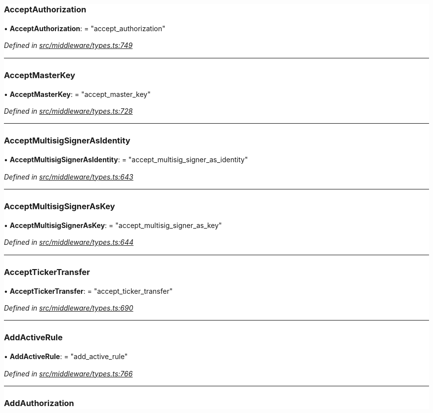 ###  AcceptAuthorization

• **AcceptAuthorization**: = "accept_authorization"

*Defined in [src/middleware/types.ts:749](https://github.com/PolymathNetwork/polymesh-sdk/blob/d7c2770/src/middleware/types.ts#L749)*

___

###  AcceptMasterKey

• **AcceptMasterKey**: = "accept_master_key"

*Defined in [src/middleware/types.ts:728](https://github.com/PolymathNetwork/polymesh-sdk/blob/d7c2770/src/middleware/types.ts#L728)*

___

###  AcceptMultisigSignerAsIdentity

• **AcceptMultisigSignerAsIdentity**: = "accept_multisig_signer_as_identity"

*Defined in [src/middleware/types.ts:643](https://github.com/PolymathNetwork/polymesh-sdk/blob/d7c2770/src/middleware/types.ts#L643)*

___

###  AcceptMultisigSignerAsKey

• **AcceptMultisigSignerAsKey**: = "accept_multisig_signer_as_key"

*Defined in [src/middleware/types.ts:644](https://github.com/PolymathNetwork/polymesh-sdk/blob/d7c2770/src/middleware/types.ts#L644)*

___

###  AcceptTickerTransfer

• **AcceptTickerTransfer**: = "accept_ticker_transfer"

*Defined in [src/middleware/types.ts:690](https://github.com/PolymathNetwork/polymesh-sdk/blob/d7c2770/src/middleware/types.ts#L690)*

___

###  AddActiveRule

• **AddActiveRule**: = "add_active_rule"

*Defined in [src/middleware/types.ts:766](https://github.com/PolymathNetwork/polymesh-sdk/blob/d7c2770/src/middleware/types.ts#L766)*

___

###  AddAuthorization
